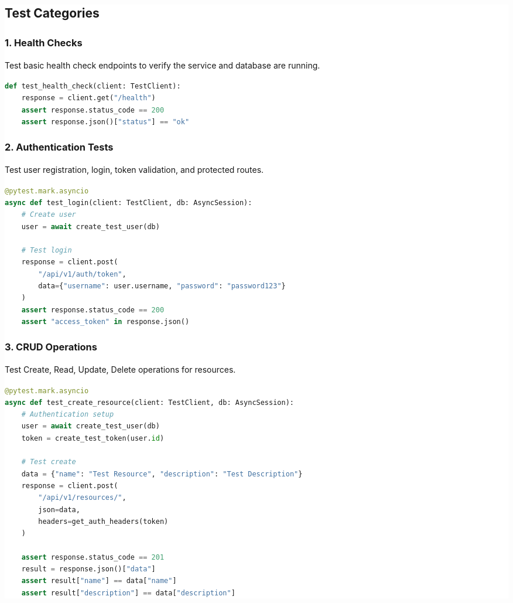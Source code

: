 ## Test Categories

### 1. Health Checks

Test basic health check endpoints to verify the service and database are running.

```python
def test_health_check(client: TestClient):
    response = client.get("/health")
    assert response.status_code == 200
    assert response.json()["status"] == "ok"
```

### 2. Authentication Tests

Test user registration, login, token validation, and protected routes.

```python
@pytest.mark.asyncio
async def test_login(client: TestClient, db: AsyncSession):
    # Create user
    user = await create_test_user(db)
    
    # Test login
    response = client.post(
        "/api/v1/auth/token",
        data={"username": user.username, "password": "password123"}
    )
    assert response.status_code == 200
    assert "access_token" in response.json()
```

### 3. CRUD Operations

Test Create, Read, Update, Delete operations for resources.

```python
@pytest.mark.asyncio
async def test_create_resource(client: TestClient, db: AsyncSession):
    # Authentication setup
    user = await create_test_user(db)
    token = create_test_token(user.id)
    
    # Test create
    data = {"name": "Test Resource", "description": "Test Description"}
    response = client.post(
        "/api/v1/resources/",
        json=data,
        headers=get_auth_headers(token)
    )
    
    assert response.status_code == 201
    result = response.json()["data"]
    assert result["name"] == data["name"]
    assert result["description"] == data["description"]
```
